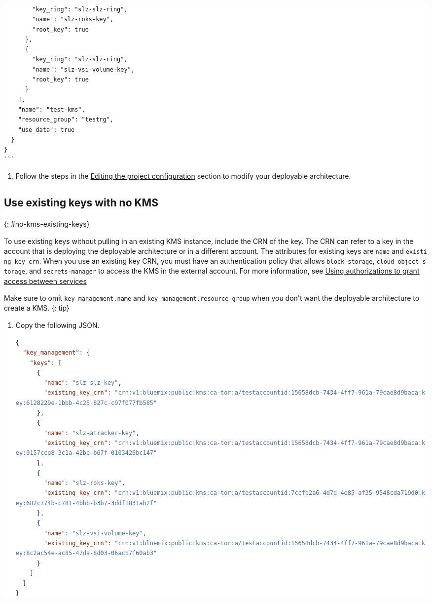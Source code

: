            "key_ring": "slz-slz-ring",
            "name": "slz-roks-key",
            "root_key": true
          },
          {
            "key_ring": "slz-slz-ring",
            "name": "slz-vsi-volume-key",
            "root_key": true
          }
        ],
        "name": "test-kms",
        "resource_group": "testrg",
        "use_data": true
      }
    }
    ```

1.  Follow the steps in the [Editing the project configuration](#override-kms-howto-projects) section to modify your deployable architecture.

## Use existing keys with no KMS
{: #no-kms-existing-keys}

To use existing keys without pulling in an existing KMS instance, include the CRN of the key. The CRN can refer to a key in the account that is deploying the deployable architecture or in a different account. The attributes for existing keys are `name` and `existing_key_crn`. When you use an existing key CRN, you must have an authentication policy that allows `block-storage`, `cloud-object-storage`, and `secrets-manager` to access the KMS in the external account. For more information, see [Using authorizations to grant access between services](https://cloud.ibm.com/docs/account?topic=account-serviceauth&interface=ui)

Make sure to omit `key_management.name` and `key_management.resource_group` when you don't want the deployable architecture to create a KMS.
{: tip}

1.  Copy the following JSON.

    ```json
    {
      "key_management": {
        "keys": [
          {
            "name": "slz-slz-key",
            "existing_key_crn": "crn:v1:bluemix:public:kms:ca-tor:a/testaccountid:15658dcb-7434-4ff7-961a-79cae8d9baca:key:6128229e-1bbb-4c25-827c-c97f077fb585"
          },
          {
            "name": "slz-atracker-key",
            "existing_key_crn": "crn:v1:bluemix:public:kms:ca-tor:a/testaccountid:15658dcb-7434-4ff7-961a-79cae8d9baca:key:9157cce8-3c1a-42be-b67f-0103426bc147"
          },
          {
            "name": "slz-roks-key",
            "existing_key_crn": "crn:v1:bluemix:public:kms:ca-tor:a/testaccountid:7ccfb2a6-4d7d-4e85-af35-9548cda719d0:key:682c774b-c781-4bbb-b3b7-3ddf1831ab2f"
          },
          {
            "name": "slz-vsi-volume-key",
            "existing_key_crn": "crn:v1:bluemix:public:kms:ca-tor:a/testaccountid:15658dcb-7434-4ff7-961a-79cae8d9baca:key:8c2ac54e-ac85-47da-8d03-06acb7f60ab3"
          }
        ]
      }
    }
    ```
